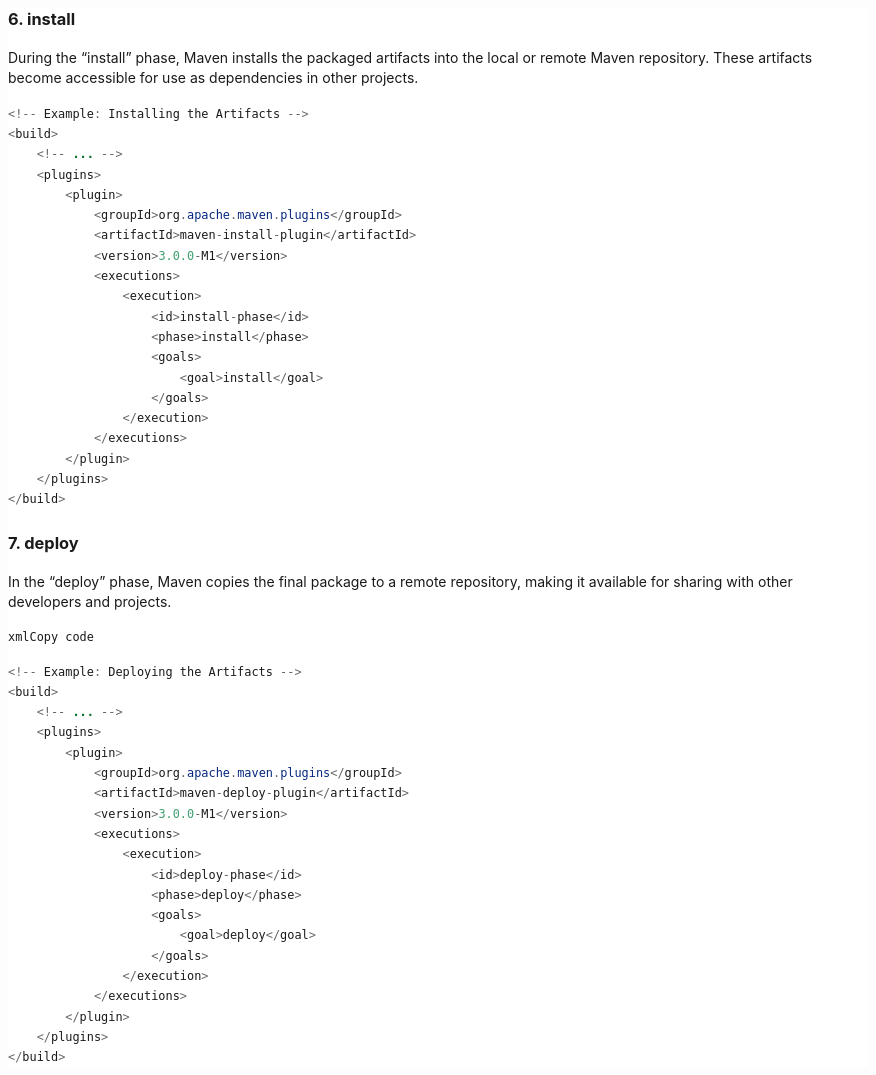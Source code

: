 ### 6\. install

During the “install” phase, Maven installs the packaged artifacts into the local or remote Maven repository. These artifacts become accessible for use as dependencies in other projects.

```java
<!-- Example: Installing the Artifacts -->
<build>
    <!-- ... -->
    <plugins>
        <plugin>
            <groupId>org.apache.maven.plugins</groupId>
            <artifactId>maven-install-plugin</artifactId>
            <version>3.0.0-M1</version>
            <executions>
                <execution>
                    <id>install-phase</id>
                    <phase>install</phase>
                    <goals>
                        <goal>install</goal>
                    </goals>
                </execution>
            </executions>
        </plugin>
    </plugins>
</build>
```

### 7\. deploy

In the “deploy” phase, Maven copies the final package to a remote repository, making it available for sharing with other developers and projects.

```java
xmlCopy code
```

```java
<!-- Example: Deploying the Artifacts -->
<build>
    <!-- ... -->
    <plugins>
        <plugin>
            <groupId>org.apache.maven.plugins</groupId>
            <artifactId>maven-deploy-plugin</artifactId>
            <version>3.0.0-M1</version>
            <executions>
                <execution>
                    <id>deploy-phase</id>
                    <phase>deploy</phase>
                    <goals>
                        <goal>deploy</goal>
                    </goals>
                </execution>
            </executions>
        </plugin>
    </plugins>
</build>
```
